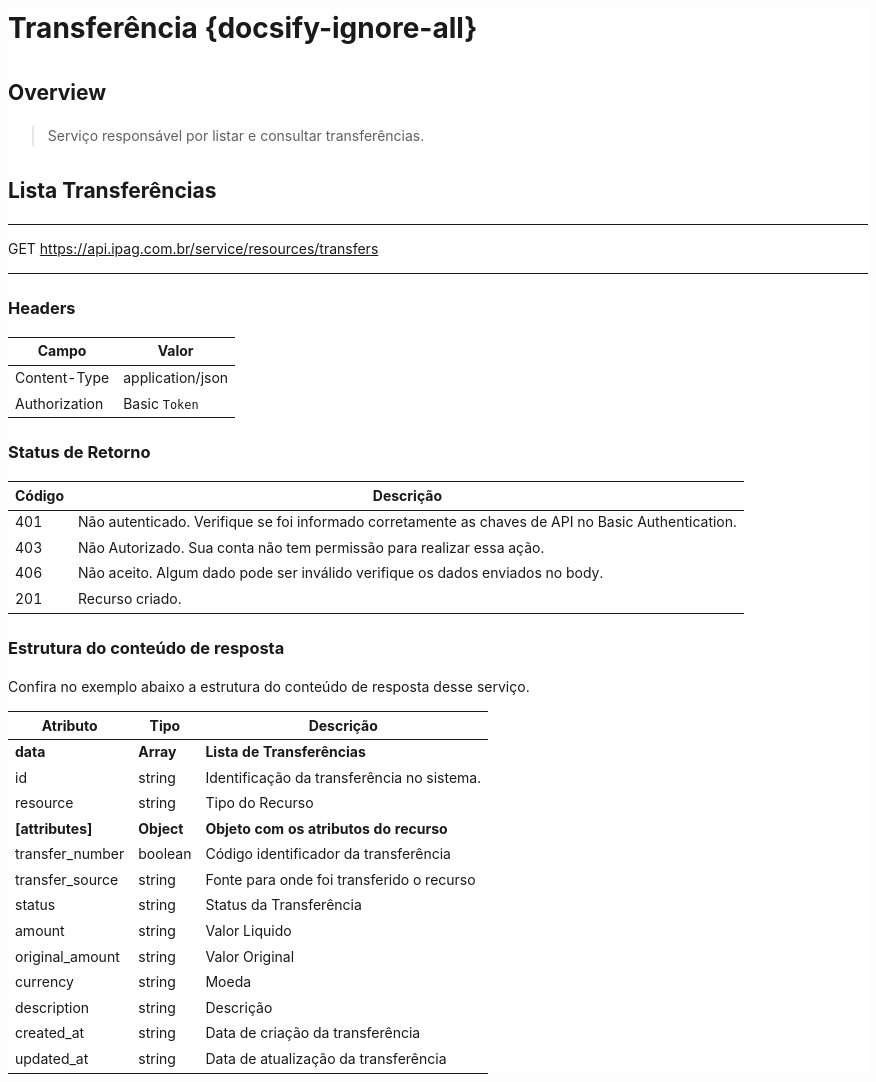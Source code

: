 # Transferência {docsify-ignore-all}

## Overview

> Serviço responsável por listar e consultar transferências.

## Lista Transferências
---
<span class="verb httpGET">GET</span> https://api.ipag.com.br/service/resources/transfers

---

### Headers

| Campo | Valor |
| ------------ | ------ |
| Content-Type | application/json |
| Authorization | Basic `Token`|

### Status de Retorno
|   Código  |   Descrição                                                                                           |
|-----------|-------------------------------------------------------------------------------------------------------|
|   401     |   Não autenticado. Verifique se foi informado corretamente as chaves de API no Basic Authentication.  |
|   403     |   Não Autorizado. Sua conta não tem permissão para realizar essa ação.                                |
|   406     |   Não aceito. Algum dado pode ser inválido verifique os dados enviados no body.                       |
|   201     |   Recurso criado.                                                                                     |

### Estrutura do conteúdo de resposta
Confira no exemplo abaixo a estrutura do conteúdo de resposta desse serviço.

|   Atributo            |   Tipo     |   Descrição                                   |
|-----------------------|------------|-----------------------------------------------|
|   **data**                |   **Array**    |   **Lista de Transferências**                     |
|   id                  |   string   |   Identificação da transferência no sistema.  |
|   resource            |   string   |   Tipo do Recurso                             |
|   **[attributes]**        |   **Object**   |   **Objeto com os atributos do recurso**          |
|   transfer_number     |   boolean  |   Código identificador da transferência       |
|   transfer_source     |   string   |   Fonte para onde foi transferido o recurso   |
|   status              |   string   |   Status da Transferência                     |
|   amount              |   string   |   Valor Liquido                               |
|   original_amount     |   string   |   Valor Original                              |
|   currency            |   string   |   Moeda                                       |
|   description         |   string   |   Descrição               |
|   created_at          |   string   |   Data de criação da transferência            |
|   updated_at          |   string   |   Data de atualização da transferência        |
